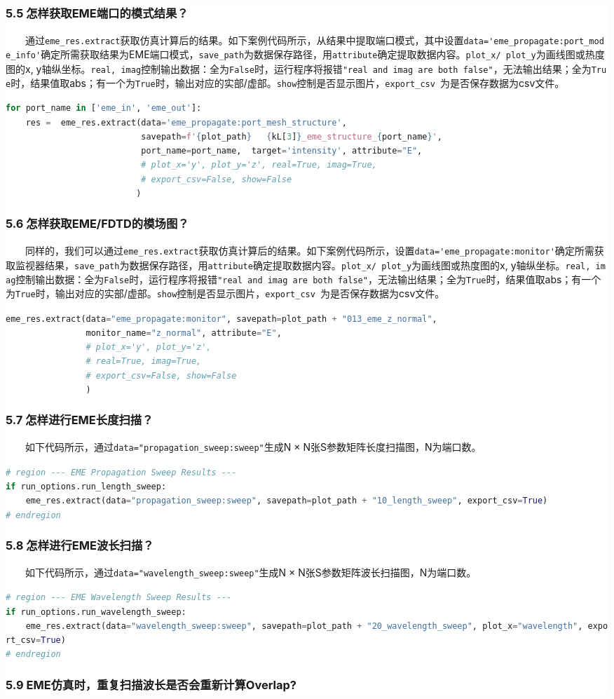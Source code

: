 ### 5.5 怎样获取EME端口的模式结果？

&emsp;&emsp;通过`eme_res.extract`获取仿真计算后的结果。如下案例代码所示，从结果中提取端口模式，其中设置`data='eme_propagate:port_mode_info'`确定所需获取结果为EME端口模式，`save_path`为数据保存路径，用`attribute`确定提取数据内容。`plot_x/ plot_y`为画线图或热度图的x, y轴纵坐标。`real, imag`控制输出数据：全为`False`时，运行程序将报错`"real and imag are both false"`，无法输出结果；全为`True`时，结果值取abs；有一个为`True`时，输出对应的实部/虚部。`show`控制是否显示图片，`export_csv `为是否保存数据为csv文件。

```python
for port_name in ['eme_in', 'eme_out']:
    res =  eme_res.extract(data='eme_propagate:port_mesh_structure',
                           savepath=f'{plot_path}	{kL[3]}_eme_structure_{port_name}',
                           port_name=port_name,  target='intensity', attribute="E",
                           # plot_x='y', plot_y='z', real=True, imag=True, 
                           # export_csv=False, show=False
                          )
```

### 5.6 怎样获取EME/FDTD的模场图？

&emsp;&emsp;同样的，我们可以通过`eme_res.extract`获取仿真计算后的结果。如下案例代码所示，设置`data='eme_propagate:monitor'`确定所需获取监视器结果，`save_path`为数据保存路径，用`attribute`确定提取数据内容。`plot_x/ plot_y`为画线图或热度图的x, y轴纵坐标。`real, imag`控制输出数据：全为`False`时，运行程序将报错`"real and imag are both false"`，无法输出结果；全为`True`时，结果值取abs；有一个为`True`时，输出对应的实部/虚部。`show`控制是否显示图片，`export_csv `为是否保存数据为csv文件。

```python
eme_res.extract(data="eme_propagate:monitor", savepath=plot_path + "013_eme_z_normal",
                monitor_name="z_normal", attribute="E", 
                # plot_x='y', plot_y='z', 
                # real=True, imag=True, 
                # export_csv=False, show=False
                )
```

### 5.7 怎样进行EME长度扫描？

&emsp;&emsp;如下代码所示，通过`data="propagation_sweep:sweep"`生成N × N张S参数矩阵长度扫描图，N为端口数。

```python
# region --- EME Propagation Sweep Results ---
if run_options.run_length_sweep:
    eme_res.extract(data="propagation_sweep:sweep", savepath=plot_path + "10_length_sweep", export_csv=True)
# endregion
```


### 5.8 怎样进行EME波长扫描？

&emsp;&emsp;如下代码所示，通过`data="wavelength_sweep:sweep"`生成N × N张S参数矩阵波长扫描图，N为端口数。

```python
# region --- EME Wavelength Sweep Results ---
if run_options.run_wavelength_sweep:
    eme_res.extract(data="wavelength_sweep:sweep", savepath=plot_path + "20_wavelength_sweep", plot_x="wavelength", export_csv=True)
# endregion
```
### 5.9 EME仿真时，重复扫描波长是否会重新计算Overlap?
